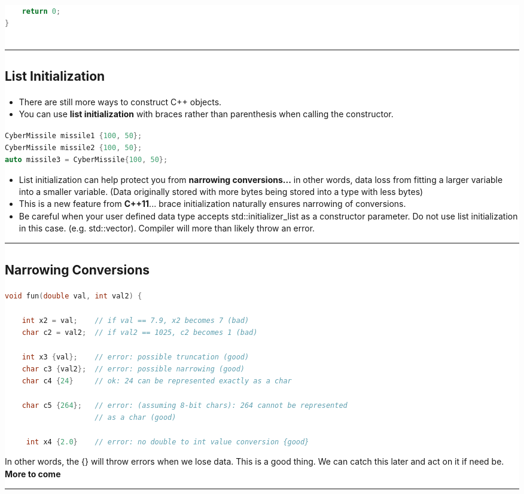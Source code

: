 ```cpp
    return 0;
}
    
```

---

## List Initialization

* There are still more ways to construct C++ objects.
* You can use **list initialization** with braces rather than parenthesis when calling the constructor.

```cpp
CyberMissile missile1 {100, 50};
CyberMissile missile2 {100, 50};
auto missile3 = CyberMissile{100, 50};
```

* List initialization can help protect you from **narrowing conversions...** in other words, data loss from fitting a larger variable into a smaller variable. \(Data originally stored with more bytes being stored into a type with less bytes\)
* This is a new feature from **C++11**... brace initialization naturally ensures narrowing of conversions.
* Be careful when your user defined data type accepts std::initializer\_list as a constructor parameter. Do not use list initialization in this case. \(e.g. std::vector\). Compiler will more than likely throw an error. 

---

## Narrowing Conversions

```cpp
void fun(double val, int val2) {

    int x2 = val;    // if val == 7.9, x2 becomes 7 (bad)
    char c2 = val2;  // if val2 == 1025, c2 becomes 1 (bad)

    int x3 {val};    // error: possible truncation (good)
    char c3 {val2};  // error: possible narrowing (good)
    char c4 {24}     // ok: 24 can be represented exactly as a char

    char c5 {264};   // error: (assuming 8-bit chars): 264 cannot be represented 
                     // as a char (good)

     int x4 {2.0}    // error: no double to int value conversion {good}
```

In other words, the {} will throw errors when we lose data. This is a good thing. We can catch this later and act on it if need be. **More to come**

---
